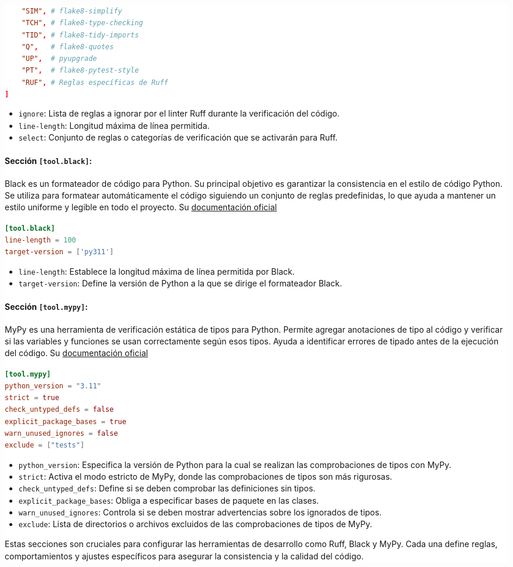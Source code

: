 ```toml
    "SIM", # flake8-simplify
    "TCH", # flake8-type-checking
    "TID", # flake8-tidy-imports
    "Q",   # flake8-quotes
    "UP",  # pyupgrade
    "PT",  # flake8-pytest-style
    "RUF", # Reglas específicas de Ruff
]
```
- `ignore`: Lista de reglas a ignorar por el linter Ruff durante la verificación del código.
- `line-length`: Longitud máxima de línea permitida.
- `select`: Conjunto de reglas o categorías de verificación que se activarán para Ruff.

#### Sección `[tool.black]`:
Black es un formateador de código para Python. Su principal objetivo es garantizar la consistencia en el estilo de código Python. Se utiliza para formatear automáticamente el código siguiendo un conjunto de reglas predefinidas, lo que ayuda a mantener un estilo uniforme y legible en todo el proyecto. Su [documentación oficial](https://black.readthedocs.io/en/stable/)
```toml
[tool.black]
line-length = 100
target-version = ['py311']
```
- `line-length`: Establece la longitud máxima de línea permitida por Black.
- `target-version`: Define la versión de Python a la que se dirige el formateador Black.

#### Sección `[tool.mypy]`:
MyPy es una herramienta de verificación estática de tipos para Python. Permite agregar anotaciones de tipo al código y verificar si las variables y funciones se usan correctamente según esos tipos. Ayuda a identificar errores de tipado antes de la ejecución del código. Su [documentación oficial](https://mypy.readthedocs.io/en/stable/)
```toml
[tool.mypy]
python_version = "3.11"
strict = true
check_untyped_defs = false
explicit_package_bases = true
warn_unused_ignores = false
exclude = ["tests"]
```
- `python_version`: Especifica la versión de Python para la cual se realizan las comprobaciones de tipos con MyPy.
- `strict`: Activa el modo estricto de MyPy, donde las comprobaciones de tipos son más rigurosas.
- `check_untyped_defs`: Define si se deben comprobar las definiciones sin tipos.
- `explicit_package_bases`: Obliga a especificar bases de paquete en las clases.
- `warn_unused_ignores`: Controla si se deben mostrar advertencias sobre los ignorados de tipos.
- `exclude`: Lista de directorios o archivos excluidos de las comprobaciones de tipos de MyPy.

Estas secciones son cruciales para configurar las herramientas de desarrollo como Ruff, Black y MyPy. Cada una define reglas, comportamientos y ajustes específicos para asegurar la consistencia y la calidad del código. 
